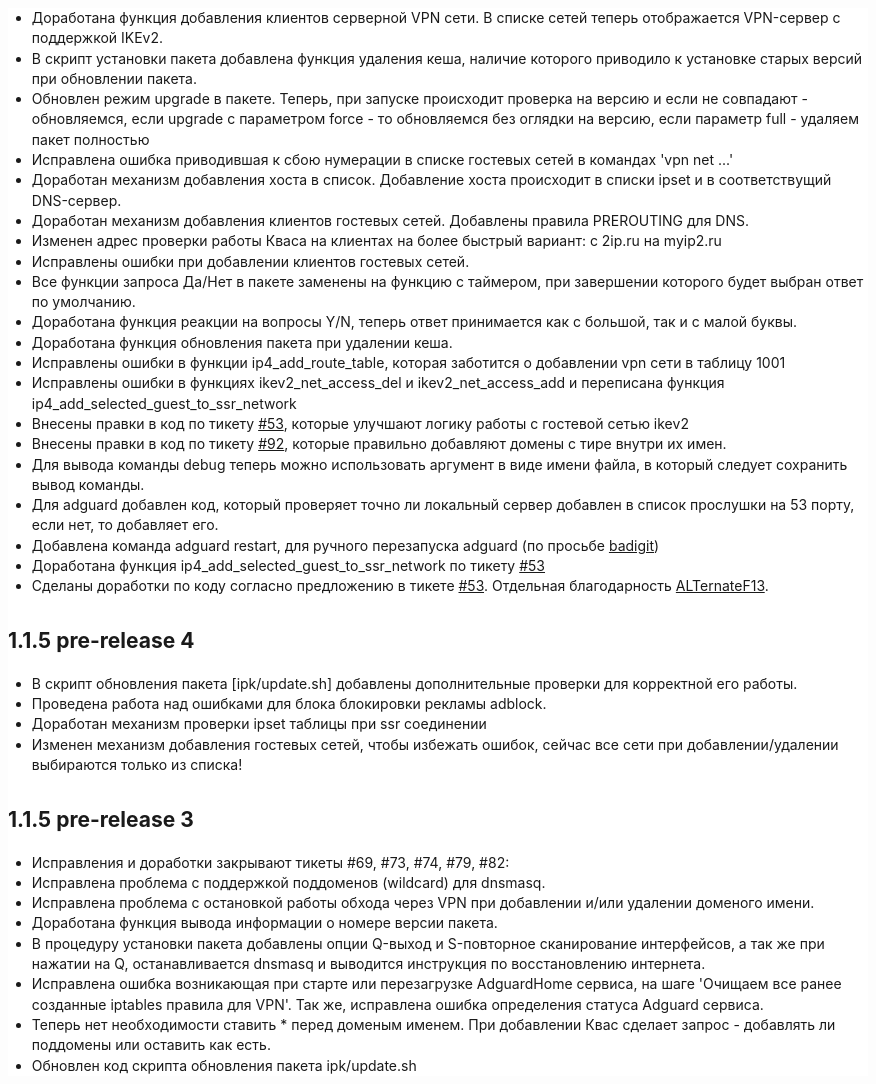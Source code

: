 - Доработана функция добавления клиентов серверной VPN сети. В списке сетей теперь отображается VPN-сервер с поддержкой IKEv2.
- В скрипт установки пакета добавлена функция удаления кеша, наличие которого приводило к установке старых версий при обновлении пакета.
- Обновлен режим upgrade в пакете. Теперь, при запуске происходит проверка на версию и если не совпадают - обновляемся, если upgrade c параметром force - то обновляемся без оглядки на версию, если параметр full - удаляем пакет полностью   
- Исправлена ошибка приводившая к сбою нумерации в списке гостевых сетей в командах 'vpn net ...'
- Доработан механизм добавления хоста в список. Добавление хоста происходит в списки ipset и в соответствущий DNS-сервер.
- Доработан механизм добавления клиентов гостевых сетей. Добавлены правила PREROUTING для DNS.
- Изменен адрес проверки работы Кваса на клиентах на более быстрый вариант: с 2ip.ru на myip2.ru
- Исправлены ошибки при добавлении клиентов гостевых сетей.
- Все функции запроса Да/Нет в пакете заменены на функцию с таймером, при завершении которого будет выбран ответ по умолчанию.
- Доработана функция реакции на вопросы Y/N, теперь ответ принимается как с большой, так и с малой буквы.
- Доработана функция обновления пакета при удалении кеша.
- Исправлены ошибки в функции ip4_add_route_table, которая заботится о добавлении vpn сети в таблицу 1001  
- Исправлены ошибки в функциях ikev2_net_access_del и ikev2_net_access_add и переписана функция ip4_add_selected_guest_to_ssr_network
- Внесены правки в код по тикету [#53](https://github.com/qzeleza/kvas/issues/53), которые улучшают логику работы с гостевой сетью ikev2
- Внесены правки в код по тикету [#92](https://github.com/qzeleza/kvas/issues/92), которые правильно добавляют домены с тире внутри их имен.
- Для вывода команды debug теперь можно использовать аргумент в виде имени файла, в который следует сохранить вывод команды.
- Для adguard добавлен код, который проверяет точно ли локальный сервер добавлен в список прослушки на 53 порту, если нет, то добавляет его.
- Добавлена команда adguard restart, для ручного перезапуска adguard (по просьбе [badigit](https://github.com/badigit))
- Доработана функция ip4_add_selected_guest_to_ssr_network по тикету [#53](https://github.com/qzeleza/kvas/issues/53)
- Сделаны доработки по коду согласно предложению в тикете [#53](https://github.com/qzeleza/kvas/issues/53#issuecomment-1866968309). Отдельная благодарность [ALTernateF13](https://github.com/ALTernateF13).

## 1.1.5 pre-release 4
- В скрипт обновления пакета [ipk/update.sh] добавлены дополнительные проверки для корректной его работы.
- Проведена работа над ошибками для блока блокировки рекламы adblock. 
- Доработан механизм проверки ipset таблицы при ssr соединении
- Изменен механизм добавления гостевых сетей, чтобы избежать ошибок, сейчас все сети при добавлении/удалении выбираются только из списка!

## 1.1.5 pre-release 3
- Исправления и доработки закрывают тикеты #69, #73, #74, #79, #82:
- Исправлена проблема с поддержкой поддоменов (wildcard) для dnsmasq. 
- Исправлена проблема с остановкой работы обхода через VPN при добавлении и/или удалении доменого имени. 
- Доработана функция вывода информации о номере версии пакета. 
- В процедуру установки пакета добавлены опции Q-выход и S-повторное сканирование интерфейсов, а так же при нажатии на Q, останавливается dnsmasq и выводится инструкция по восстановлению интернета. 
- Исправлена ошибка возникающая при старте или перезагрузке AdguardHome сервиса, на шаге 'Очищаем все ранее созданные iptables правила для VPN'. Так же, исправлена ошибка определения статуса Adguard сервиса. 
- Теперь нет необходимости ставить * перед доменым именем. При добавлении Квас сделает запрос - добавлять ли поддомены или оставить как есть. 
- Обновлен код скрипта обновления пакета ipk/update.sh 
